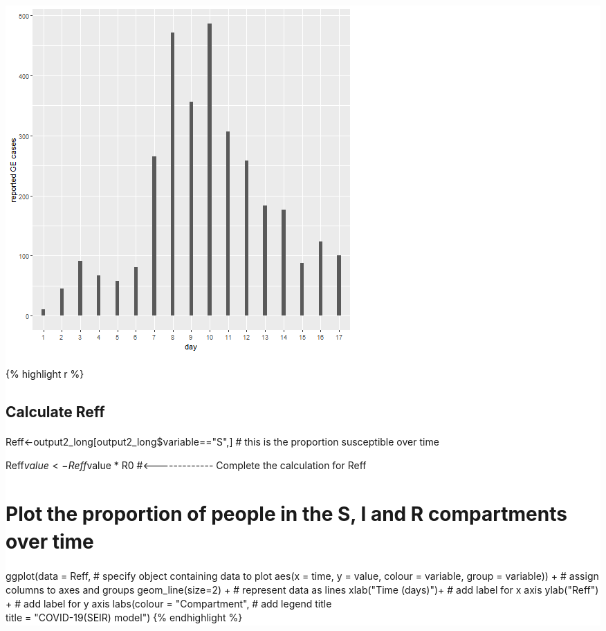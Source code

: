 ![plot of chunk unnamed-chunk-2](../_images/unnamed-chunk-2-1.png)

{% highlight r %}
## Calculate Reff
 
Reff<-output2_long[output2_long$variable=="S",] # this is the proportion susceptible over time
 
Reff$value<- Reff$value * R0 #<------------- Complete the calculation for Reff
  
  # Plot the proportion of people in the S, I and R compartments over time
  ggplot(data = Reff,                                               # specify object containing data to plot
         aes(x = time, y = value, colour = variable, group = variable)) +  # assign columns to axes and groups
  geom_line(size=2) +                                                          # represent data as lines
  xlab("Time (days)")+                                                   # add label for x axis
  ylab("Reff") +                                                       # add label for y axis
  labs(colour = "Compartment",                                           # add legend title  
       title = "COVID-19(SEIR) model")
{% endhighlight %}
